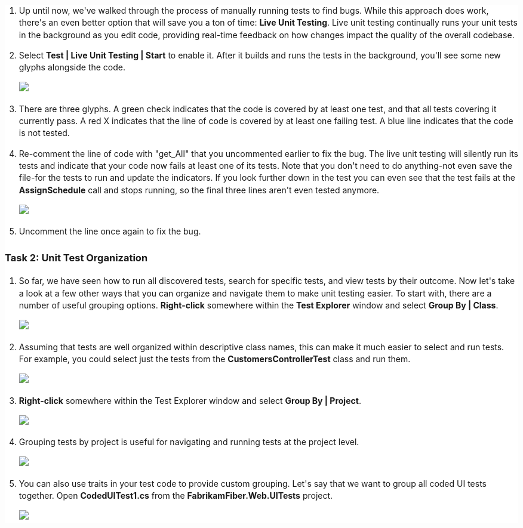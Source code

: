 1. Up until now, we've walked through the process of manually running tests to find bugs. While this approach does work, there's an even better option that will save you a ton of time: **Live Unit Testing**. Live unit testing continually runs your unit tests in the background as you edit code, providing real-time feedback on how changes impact the quality of the overall codebase.

1. Select **Test \| Live Unit Testing \| Start** to enable it. After it builds and runs the tests in the background, you'll see some new glyphs alongside the code.

    ![](images/018.png)

1. There are three glyphs. A green check indicates that the code is covered by at least one test, and that all tests covering it currently pass. A red X indicates that the line of code is covered by at least one failing test. A blue line indicates that the code is not tested.

1. Re-comment the line of code with "get_All" that you uncommented earlier to fix the bug. The live unit testing will silently run its tests and indicate that your code now fails at least one of its tests. Note that you don't need to do anything-not even save the file-for the tests to run and update the indicators. If you look further down in the test you can even see that the test fails at the **AssignSchedule** call and stops running, so the final three lines aren't even tested anymore.

    ![](images/019.png)

1. Uncomment the line once again to fix the bug.

<a name="Ex1Task2"></a>
### Task 2: Unit Test Organization ###

1. So far, we have seen how to run all discovered tests, search for specific tests, and view tests by their outcome. Now let's take a look at a few other ways that you can organize and navigate them to make unit testing easier. To start with, there are a number of useful grouping options. **Right-click** somewhere within the **Test Explorer** window and select **Group By \| Class**.

    ![](images/020.png)

1. Assuming that tests are well organized within descriptive class names, this can make it much easier to select and run tests. For example, you could select just the tests from the **CustomersControllerTest** class and run them.

    ![](images/021.png)

1. **Right-click** somewhere within the Test Explorer window and select **Group By \| Project**.

    ![](images/022.png)

1. Grouping tests by project is useful for navigating and running tests at the project level.

    ![](images/023.png)

1. You can also use traits in your test code to provide custom grouping. Let's say that we want to group all coded UI tests together. Open **CodedUITest1.cs** from the **FabrikamFiber.Web.UITests** project.

    ![](images/024.png)
